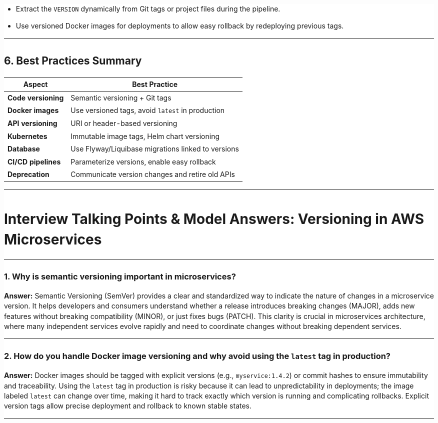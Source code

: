 * Extract the `VERSION` dynamically from Git tags or project files during the pipeline.

* Use versioned Docker images for deployments to allow easy rollback by redeploying previous tags.

---

## 6. Best Practices Summary

| Aspect              | Best Practice                                      |
| ------------------- | -------------------------------------------------- |
| **Code versioning** | Semantic versioning + Git tags                     |
| **Docker images**   | Use versioned tags, avoid `latest` in production   |
| **API versioning**  | URI or header-based versioning                     |
| **Kubernetes**      | Immutable image tags, Helm chart versioning        |
| **Database**        | Use Flyway/Liquibase migrations linked to versions |
| **CI/CD pipelines** | Parameterize versions, enable easy rollback        |
| **Deprecation**     | Communicate version changes and retire old APIs    |

---

# Interview Talking Points & Model Answers: Versioning in AWS Microservices

---

### 1. Why is semantic versioning important in microservices?

**Answer:**
Semantic Versioning (SemVer) provides a clear and standardized way to indicate the nature of changes in a microservice version. It helps developers and consumers understand whether a release introduces breaking changes (MAJOR), adds new features without breaking compatibility (MINOR), or just fixes bugs (PATCH). This clarity is crucial in microservices architecture, where many independent services evolve rapidly and need to coordinate changes without breaking dependent services.

---

### 2. How do you handle Docker image versioning and why avoid using the `latest` tag in production?

**Answer:**
Docker images should be tagged with explicit versions (e.g., `myservice:1.4.2`) or commit hashes to ensure immutability and traceability. Using the `latest` tag in production is risky because it can lead to unpredictability in deployments; the image labeled `latest` can change over time, making it hard to track exactly which version is running and complicating rollbacks. Explicit version tags allow precise deployment and rollback to known stable states.

---